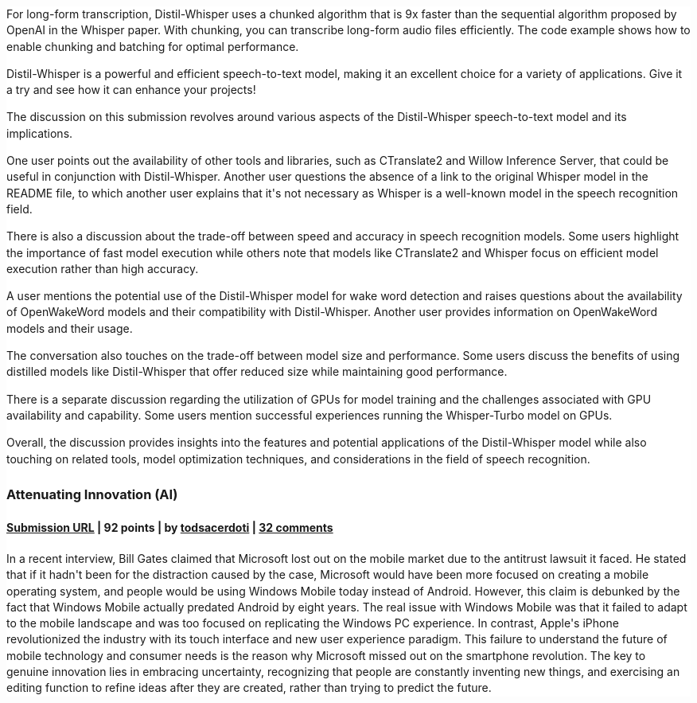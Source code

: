 For long-form transcription, Distil-Whisper uses a chunked algorithm that is 9x faster than the sequential algorithm proposed by OpenAI in the Whisper paper. With chunking, you can transcribe long-form audio files efficiently. The code example shows how to enable chunking and batching for optimal performance.

Distil-Whisper is a powerful and efficient speech-to-text model, making it an excellent choice for a variety of applications. Give it a try and see how it can enhance your projects!

The discussion on this submission revolves around various aspects of the Distil-Whisper speech-to-text model and its implications.

One user points out the availability of other tools and libraries, such as CTranslate2 and Willow Inference Server, that could be useful in conjunction with Distil-Whisper. Another user questions the absence of a link to the original Whisper model in the README file, to which another user explains that it's not necessary as Whisper is a well-known model in the speech recognition field.

There is also a discussion about the trade-off between speed and accuracy in speech recognition models. Some users highlight the importance of fast model execution while others note that models like CTranslate2 and Whisper focus on efficient model execution rather than high accuracy.

A user mentions the potential use of the Distil-Whisper model for wake word detection and raises questions about the availability of OpenWakeWord models and their compatibility with Distil-Whisper. Another user provides information on OpenWakeWord models and their usage.

The conversation also touches on the trade-off between model size and performance. Some users discuss the benefits of using distilled models like Distil-Whisper that offer reduced size while maintaining good performance.

There is a separate discussion regarding the utilization of GPUs for model training and the challenges associated with GPU availability and capability. Some users mention successful experiences running the Whisper-Turbo model on GPUs.

Overall, the discussion provides insights into the features and potential applications of the Distil-Whisper model while also touching on related tools, model optimization techniques, and considerations in the field of speech recognition.

### Attenuating Innovation (AI)

#### [Submission URL](https://stratechery.com/2023/attenuating-innovation-ai/) | 92 points | by [todsacerdoti](https://news.ycombinator.com/user?id=todsacerdoti) | [32 comments](https://news.ycombinator.com/item?id=38098513)

In a recent interview, Bill Gates claimed that Microsoft lost out on the mobile market due to the antitrust lawsuit it faced. He stated that if it hadn't been for the distraction caused by the case, Microsoft would have been more focused on creating a mobile operating system, and people would be using Windows Mobile today instead of Android. However, this claim is debunked by the fact that Windows Mobile actually predated Android by eight years. The real issue with Windows Mobile was that it failed to adapt to the mobile landscape and was too focused on replicating the Windows PC experience. In contrast, Apple's iPhone revolutionized the industry with its touch interface and new user experience paradigm. This failure to understand the future of mobile technology and consumer needs is the reason why Microsoft missed out on the smartphone revolution. The key to genuine innovation lies in embracing uncertainty, recognizing that people are constantly inventing new things, and exercising an editing function to refine ideas after they are created, rather than trying to predict the future.
